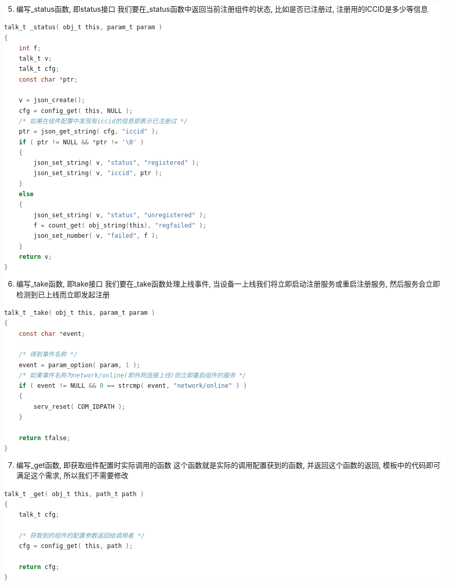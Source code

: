5. 编写_status函数, 即status接口
我们要在_status函数中返回当前注册组件的状态, 比如是否已注册过, 注册用的ICCID是多少等信息

```c
talk_t _status( obj_t this, param_t param )
{
	int f;
	talk_t v;
	talk_t cfg;
	const char *ptr;

	v = json_create();
	cfg = config_get( this, NULL );
	/* 如果在组件配置中发现有iccid的信息即表示已注册过 */
	ptr = json_get_string( cfg, "iccid" );
	if ( ptr != NULL && *ptr != '\0' )
	{
		json_set_string( v, "status", "registered" );
		json_set_string( v, "iccid", ptr );
	}
	else
	{
		json_set_string( v, "status", "unregistered" );
		f = count_get( obj_string(this), "regfailed" );
		json_set_number( v, "failed", f );
	}
    return v;
}
```

6. 编写_take函数, 即take接口
我们要在_take函数处理上线事件, 当设备一上线我们将立即启动注册服务或重启注册服务, 然后服务会立即检测到已上线而立即发起注册

```c
talk_t _take( obj_t this, param_t param )
{
	const char *event;

	/* 得到事件名称 */
	event = param_option( param, 1 );
	/* 如果事件名称为network/online(即外网连接上线)则立即重启组件的服务 */
	if ( event != NULL && 0 == strcmp( event, "network/online" ) )
	{
		serv_reset( COM_IDPATH );
	}

    return tfalse;
}
```

7. 编写_get函数, 即获取组件配置时实际调用的函数
这个函数就是实际的调用配置获到的函数, 并返回这个函数的返回, 模板中的代码即可满足这个需求, 所以我们不需要修改

```c
talk_t _get( obj_t this, path_t path )
{
    talk_t cfg;

    /* 获取到的组件的配置参数返回给调用者 */
    cfg = config_get( this, path );

    return cfg;
}
```
